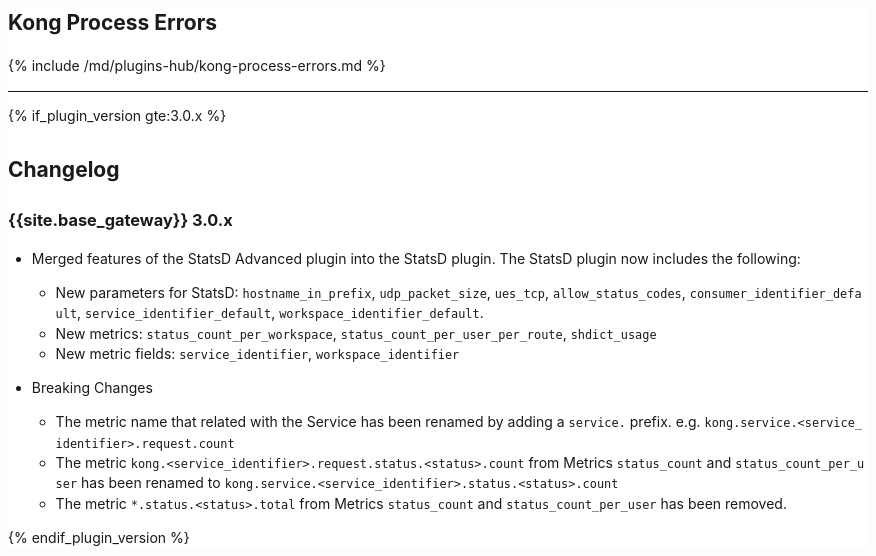 
## Kong Process Errors

{% include /md/plugins-hub/kong-process-errors.md %}

---
{% if_plugin_version gte:3.0.x %}
## Changelog

### {{site.base_gateway}} 3.0.x

* Merged features of the StatsD Advanced plugin into the StatsD plugin. The StatsD plugin now includes the following:
  * New parameters for StatsD: `hostname_in_prefix`, `udp_packet_size`, `ues_tcp`, `allow_status_codes`, `consumer_identifier_default`, `service_identifier_default`, `workspace_identifier_default`.
  * New metrics: `status_count_per_workspace`, `status_count_per_user_per_route`, `shdict_usage`
  * New metric fields: `service_identifier`, `workspace_identifier`

* Breaking Changes
  * The metric name that related with the Service has been renamed by adding a `service.` prefix. e.g. `kong.service.<service_identifier>.request.count`
  * The metric `kong.<service_identifier>.request.status.<status>.count` from Metrics `status_count` and `status_count_per_user` has been renamed to `kong.service.<service_identifier>.status.<status>.count`
  * The metric `*.status.<status>.total` from Metrics `status_count` and `status_count_per_user` has been removed.

{% endif_plugin_version %}
